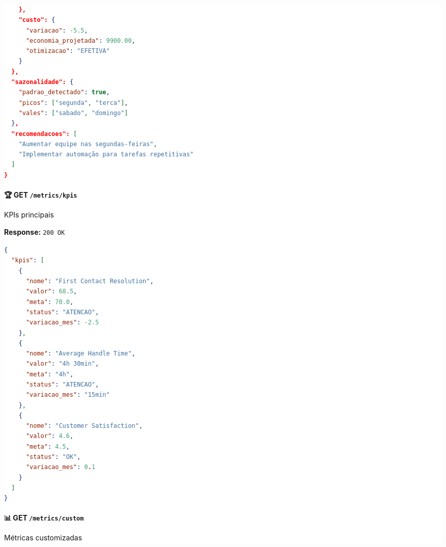 ```json
    },
    "custo": {
      "variacao": -5.5,
      "economia_projetada": 9900.00,
      "otimizacao": "EFETIVA"
    }
  },
  "sazonalidade": {
    "padrao_detectado": true,
    "picos": ["segunda", "terca"],
    "vales": ["sabado", "domingo"]
  },
  "recomendacoes": [
    "Aumentar equipe nas segundas-feiras",
    "Implementar automação para tarefas repetitivas"
  ]
}
```

#### 🏆 GET `/metrics/kpis`
KPIs principais

**Response:** `200 OK`
```json
{
  "kpis": [
    {
      "nome": "First Contact Resolution",
      "valor": 68.5,
      "meta": 70.0,
      "status": "ATENCAO",
      "variacao_mes": -2.5
    },
    {
      "nome": "Average Handle Time",
      "valor": "4h 30min",
      "meta": "4h",
      "status": "ATENCAO",
      "variacao_mes": "15min"
    },
    {
      "nome": "Customer Satisfaction",
      "valor": 4.6,
      "meta": 4.5,
      "status": "OK",
      "variacao_mes": 0.1
    }
  ]
}
```

#### 📊 GET `/metrics/custom`
Métricas customizadas
